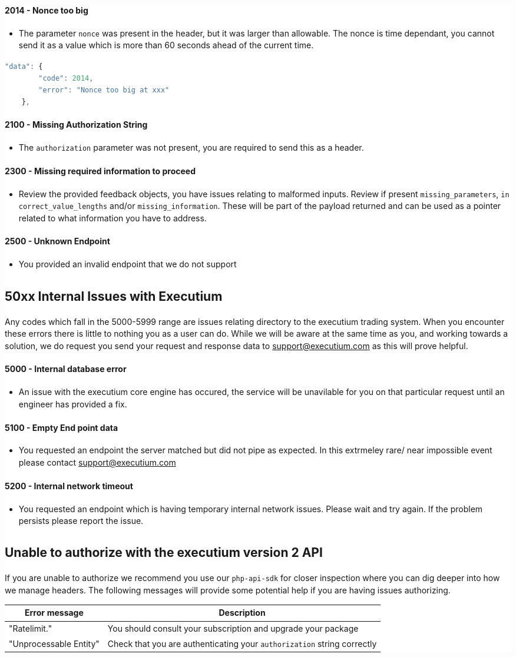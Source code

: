 #### 2014 - Nonce too big
- The parameter `nonce` was present in the header, but it was larger than allowable. The nonce is time dependant, you cannot send it as a value which is more than 60 seconds ahead of the current time.

```javascript
"data": {
        "code": 2014,
        "error": "Nonce too big at xxx"
    },
```

#### 2100 - Missing Authorization String
- The `authorization` parameter was not present, you are required to send this as a header.

#### 2300 - Missing required information to proceed
- Review the provided feedback objects, you have issues relating to malformed inputs. Review if present `missing_parameters`, `incorrect_value_lengths` and/or `missing_information`. These will be part of the payload returned and can be used as a pointer related to what information you have to address.

#### 2500 - Unknown Endpoint
- You provided an invalid endpoint that we do not support

## 50xx Internal Issues with Executium
Any codes which fall in the 5000-5999 range are issues relating directory to the executium trading system. When you encounter these errors there is little to nothing you as a user can do. While we will be aware at the same time as you, and working towards a solution, we do request you send your request and response data to support@executium.com as this will prove helpful.

#### 5000 - Internal database error
- An issue with the executium core engine has occured, the service will be unavilable for you on that particular request until an engineer has provided a fix.

#### 5100 - Empty End point data
- You requested an endpoint the server matched but did not pipe as expected. In this extrmeley rare/ near impossible event please contact support@executium.com

#### 5200 - Internal network timeout
- You requested an endpoint which is having temporary internal network issues. Please wait and try again. If the problem persists please report the issue.

## Unable to authorize with the executium version 2 API
If you are unable to authorize we recommend you use our `php-api-sdk` for closer inspection where you can dig deeper into how we manage headers. The following messages will provide some potential help if you are having issues authorizing.

Error message | Description
------------ | ------------
"Ratelimit." | You should consult your subscription and upgrade your package
"Unprocessable Entity" | Check that you are authenticating your `authorization` string correctly
